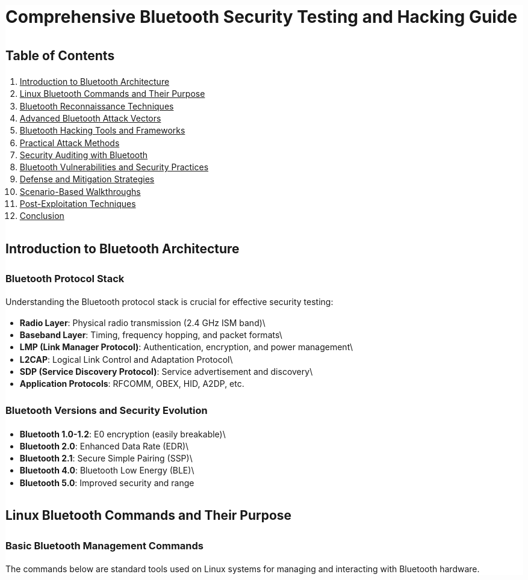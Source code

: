 # **Comprehensive Bluetooth Security Testing and Hacking Guide**

## **Table of Contents**

1. [Introduction to Bluetooth Architecture](#introduction-to-bluetooth-architecture)  
2. [Linux Bluetooth Commands and Their Purpose](#linux-bluetooth-commands-and-their-purpose)  
3. [Bluetooth Reconnaissance Techniques](#bluetooth-reconnaissance-techniques)  
4. [Advanced Bluetooth Attack Vectors](#advanced-bluetooth-attack-vectors)  
5. [Bluetooth Hacking Tools and Frameworks](#bluetooth-hacking-tools-and-frameworks)  
6. [Practical Attack Methods](#practical-attack-methods)  
7. [Security Auditing with Bluetooth](#security-auditing-with-bluetooth)  
8. [Bluetooth Vulnerabilities and Security Practices](#bluetooth-vulnerabilities-and-security-practices)  
9. [Defense and Mitigation Strategies](#defense-and-mitigation-strategies)  
10. [Scenario-Based Walkthroughs](#scenario-based-walkthroughs)  
11. [Post-Exploitation Techniques](#post-exploitation-techniques)  
12. [Conclusion](#conclusion)


## **Introduction to Bluetooth Architecture**

### **Bluetooth Protocol Stack**

Understanding the Bluetooth protocol stack is crucial for effective
security testing:

-   **Radio Layer**: Physical radio transmission (2.4 GHz ISM band)\
-   **Baseband Layer**: Timing, frequency hopping, and packet formats\
-   **LMP (Link Manager Protocol)**: Authentication, encryption, and
    power management\
-   **L2CAP**: Logical Link Control and Adaptation Protocol\
-   **SDP (Service Discovery Protocol)**: Service advertisement and
    discovery\
-   **Application Protocols**: RFCOMM, OBEX, HID, A2DP, etc.

### **Bluetooth Versions and Security Evolution**

-   **Bluetooth 1.0-1.2**: E0 encryption (easily breakable)\
-   **Bluetooth 2.0**: Enhanced Data Rate (EDR)\
-   **Bluetooth 2.1**: Secure Simple Pairing (SSP)\
-   **Bluetooth 4.0**: Bluetooth Low Energy (BLE)\
-   **Bluetooth 5.0**: Improved security and range

## **Linux Bluetooth Commands and Their Purpose**

### **Basic Bluetooth Management Commands**

The commands below are standard tools used on Linux systems for managing
and interacting with Bluetooth hardware.
